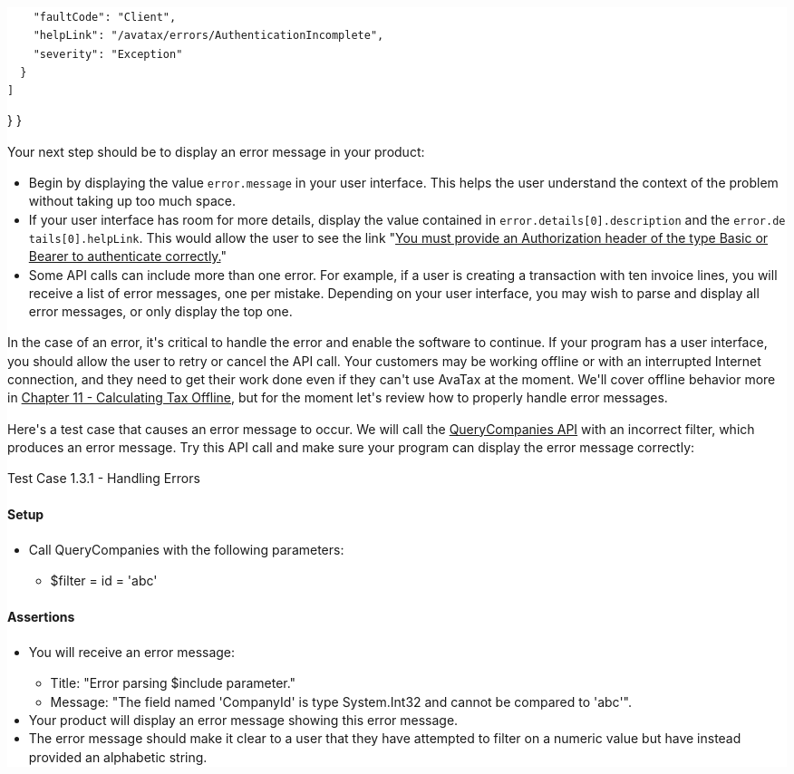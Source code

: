         "faultCode": "Client",
        "helpLink": "/avatax/errors/AuthenticationIncomplete",
        "severity": "Exception"
      }
    ]
  }
}
</pre>

Your next step should be to display an error message in your product:

<ul class="dev-guide-list">
    <li>Begin by displaying the value <code>error.message</code> in your user interface.  This helps the user understand the context of the problem without taking up too much space.</li>
    <li>If your user interface has room for more details, display the value contained in <code>error.details[0].description</code> and the <code>error.details[0].helpLink</code>.  This would allow the user to see the link "<a class="dev-guide-link" href="/avatax/errors/AuthenticationIncomplete">You must provide an Authorization header of the type Basic or Bearer to authenticate correctly.</a>"</li>
    <li>Some API calls can include more than one error.  For example, if a user is creating a transaction with ten invoice lines, you will receive a list of error messages, one per mistake.  Depending on your user interface, you may wish to parse and display all error messages, or only display the top one.</li>
</ul>

In the case of an error, it's critical to handle the error and enable the software to continue.  If your program has a user interface, you should allow the user to retry or cancel the API call.  Your customers may be working offline or with an interrupted Internet connection, and they need to get their work done even if they can't use AvaTax at the moment.  We'll cover offline behavior more in <a class="dev-guide-link" href="/avatax/dev-guide/calculating-tax-offline/">Chapter 11 - Calculating Tax Offline</a>, but for the moment let's review how to properly handle error messages.

Here's a test case that causes an error message to occur.  We will call the <a class="dev-guide-link" href="/api-reference/avatax/rest/v2/methods/Companies/QueryCompanies/">QueryCompanies API</a> with an incorrect filter, which produces an error message.  Try this API call and make sure your program can display the error message correctly:

<div class="dev-guide-test" id="test1">
<div class="dev-guide-test-heading">Test Case 1.3.1 - Handling Errors</div>
<div class="dev-guide-test-content">
<h4>Setup</h4>
<ul class="dev-guide-list">
<li>Call QueryCompanies with the following parameters:</li>
    <ul class="dev-guide-list">
        <li>$filter = id = 'abc'</li>
    </ul>
</ul>

<h4>Assertions</h4>
<ul class="dev-guide-list">
    <li>You will receive an error message:</li>
    <ul class="dev-guide-list">
        <li>Title: "Error parsing $include parameter."</li>
        <li>Message: "The field named 'CompanyId' is type System.Int32 and cannot be compared to 'abc'".</li>
    </ul>
    <li>Your product will display an error message showing this error message.</li>
    <li>The error message should make it clear to a user that they have attempted to filter on a numeric value but have instead provided an alphabetic string.</li>
</ul>
